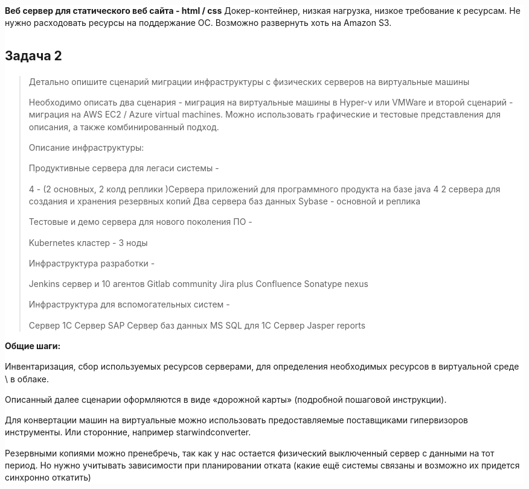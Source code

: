 

**Веб сервер для статического веб сайта - html / css**
Докер-контейнер, низкая нагрузка, низкое требование к ресурсам. Не нужно расходовать ресурсы на поддержание ОС. Возможно развернуть хоть на Amazon S3.



## Задача 2 

> Детально опишите сценарий миграции инфраструктуры с физических серверов на виртуальные машины 
>
> Необходимо описать два сценария - миграция на виртуальные машины в Hyper-v или VMWare и второй сценарий - миграция на AWS ЕС2 / Azure virtual machines. Можно использовать графические и тестовые представления для описания, а также комбинированный подход. 
>
> Описание инфраструктуры:
>
> Продуктивные сервера для легаси системы -
>
> 4  - (2 основных, 2 колд реплики )Сервера приложений для программного продукта на базе java 4
> 2 сервера для создания и хранения резервных копий
> Два сервера баз данных Sybase - основной и реплика
>
> Тестовые и демо сервера для нового поколения ПО -
>
> Kubernetes кластер - 3 ноды 
>
>
> Инфраструктура разработки -
>
> Jenkins сервер и 10 агентов
> Gitlab community 
> Jira plus Confluence 
> Sonatype nexus 
>
> Инфраструктура для вспомогательных систем -
>
> Сервер 1С
> Сервер SAP 
> Сервер баз данных MS SQL для 1С
> Сервер Jasper reports 



**Общие шаги:**

Инвентаризация, сбор используемых ресурсов серверами, для определения необходимых ресурсов в виртуальной среде \ в облаке.

Описанный далее сценарии оформляются в виде «дорожной карты» (подробной пошаговой инструкции). 

Для конвертации машин на виртуальные можно использовать предоставляемые поставщиками гипервизоров инструменты. Или сторонние, например starwindconverter.

Резервными копиями можно пренебречь, так как у нас остается физический выключенный сервер с данными на тот период. Но нужно учитывать зависимости при планировании отката (какие ещё системы связаны и возможно их придется синхронно откатить)

